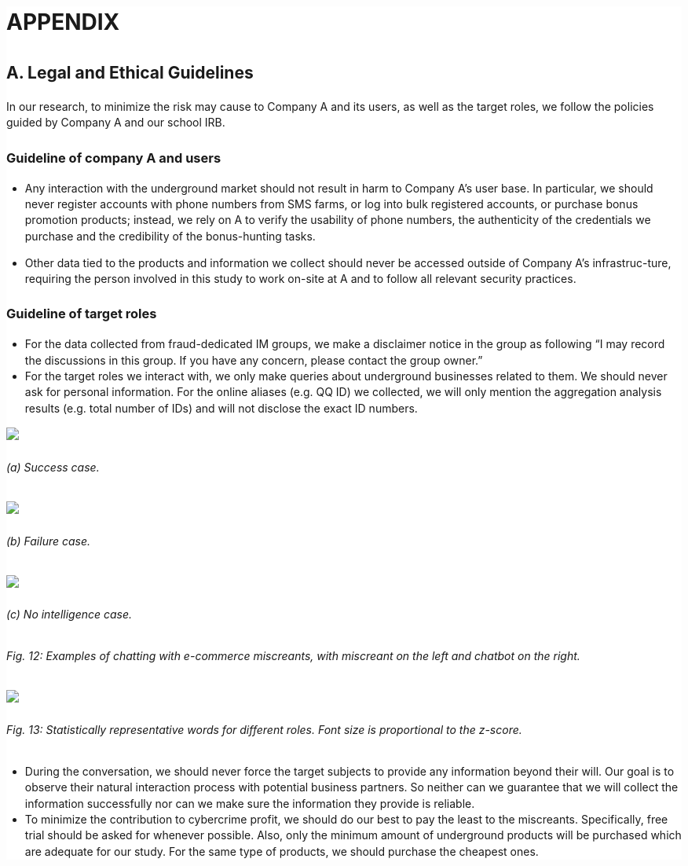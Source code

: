 [^43]: Y. Park, J. Jones, D. McCoy, E. Shi, and M. Jakobsson, “Scambaiter: Understanding targeted nigerian scams on craigslist,” in Network and Distributed System Security Symposium (NDSS), 2014. 
[^44]: B. Reaves, N. Scaife, D. Tian, L. Blue, P. Traynor, and K. R. Butler, “Sending out an sms: Characterizing the security of the sms ecosystem with public gateways,” in Security and Privacy (S&P), 2016 IEEE Symposium on. IEEE, 2016, pp. 339–356. 
[^45]: D. Shen, Q. Yang, J.-T. Sun, and Z. Chen, “Thread detection in dynamic text message streams,” in the 29th International conference on Research and Development in Information Retrieval (SIGIR), 2006. 
[^46]: K. Thomas, D. Iatskiv, E. Bursztein, T. Pietraszek, C. Grier, and D. Mc-Coy, “Dialing back abuse on phone verified accounts,” in Computer and Communications Security (CCS), 2014. 
[^47]: K. Thomas, D. McCoy, C. Grier, A. Kolcz, and V. Paxson, “Trafficking fraudulent accounts: The role of the underground market in twitter spam and abuse.” in USENIX Security Symposium, 2013. 
[^48]: B. Wang, B. Liu, C. Sun, X. Wang, and L. Sun, “Extracting chinese question-answer pairs from online forums,” in Systems, Man and Cybernetics (SMC), IEEE 2009. 
[^49]: H. Xu, D. Liu, H. Wang, and A. Stavrou, “E-commerce reputation manipulation: The emergence of reputation-escalation-as-a-service,” in Proceedings of the 24th World Wide Web (WWW), 2015. 
[^50]: R. Yan, Y. Song, and H. Wu, “Learning to respond with deep neural networks for retrieval-based human-computer conversation system,” in Proceedings of the 39th International conference on Research and Development in Information Retrieval (SIGIR), 2016. 
[^51]: J. Yin, X. Jiang, Z. Lu, L. Shang, H. Li, and X. Li, “Neural generative question answering,” in International Joint Conference on Artificial Intelligence (IJCAI), 2016. 
[^52]: K. Yuan, H. Lu, X. Liao, and X. Wang, “Reading thieves’ cant: auto-matically identifying and understanding dark jargons from cybercrime marketplaces,” in 27th USENIX Security Symposium, 2018. APPENDIX 

# APPENDIX

## A. Legal and Ethical Guidelines

In our research, to minimize the risk may cause to Company A and its users, as well as the target roles, we follow the policies guided by Company A and our school IRB.

### Guideline of company A and users 

- Any interaction with the underground market should not result in harm to Company A’s user base. In particular, we should never register accounts with phone numbers from SMS farms, or log into bulk registered accounts, or purchase bonus promotion products; instead, we rely on A to verify the usability of phone numbers, the authenticity of the credentials we purchase and the credibility of the bonus-hunting tasks. 

- Other data tied to the products and information we collect should never be accessed outside of Company A’s infrastruc-ture, requiring the person involved in this study to work on-site at A and to follow all relevant security practices. 

### Guideline of target roles 

- For the data collected from fraud-dedicated IM groups, we make a disclaimer notice in the group as following “I may record the discussions in this group. If you have any concern, please contact the group owner.” 
- For the target roles we interact with, we only make queries about underground businesses related to them. We should never ask for personal information. For the online aliases (e.g. QQ ID) we collected, we will only mention the aggregation analysis results (e.g. total number of IDs) and will not disclose the exact ID numbers. 

![](fig12a.png)

###### (a) Success case.

![](fig12b.png)

###### (b) Failure case.

![](fig12c.png)

###### (c) No intelligence case. 

###### Fig. 12: Examples of chatting with e-commerce miscreants, with miscreant on the left and chatbot on the right. 

![](fig13.png)

###### Fig. 13: Statistically representative words for different roles. Font size is proportional to the z-score. 

- During the conversation, we should never force the target subjects to provide any information beyond their will. Our goal is to observe their natural interaction process with potential business partners. So neither can we guarantee that we will collect the information successfully nor can we make sure the information they provide is reliable. 
- To minimize the contribution to cybercrime profit, we should do our best to pay the least to the miscreants. Specifically, free trial should be asked for whenever possible. Also, only the minimum amount of underground products will be purchased which are adequate for our study. For the same type of products, we should purchase the cheapest ones. 


[^1]: “Amazon Brushing Scam,” https://www:cbsnews:com/news/amazon-brushing-scam-couple-receives-packages-they-didnt-order/. 
[^2]: “Aubrey Code Release,” https://sites:google:com/view/aubreychatbot. 
[^3]: “CQHttp,” https://github:com/richardchien/python-aiocqhttpq. 
[^4]: “E-commerce black market report 2018,” https://www:freebuf:com/ articles/es/187600:html. 
[^5]: “E-commerce market,” https://www:statista:com/outlook/243/117/ ecommerce/china. 
[^6]: “Entrapment,” https://en:wikipedia:org/wiki/Entrapment. 
[^7]: “Express companies in e-commerce Brushing,” http://m:xinhuanet:com/ sh/2017-11/09/c 136738579:htm. 
[^8]: “LTP,” http://ltp:ai/demo:html. 
[^9]: “Messaging Applications The New Dark Web,” https: //www:intsights:com/messaging-applications-the-new-dark-web. 
[^10]: “Microsoft chatbot trolls shopper for online sex,” www:wired:com/ story/microsoft-chatbot-trolls-shoppers-for-online-sex. 
[^11]: “Modem pool,” www:tldp:org/HOWTO/Modem-HOWTO-3:html. 
[^12]: “Multi Class evaluation metrics,” http://mlwiki:org/index:php/ Precision and Recall#Multi-Class Problems. 14
[^13]: “National Criminal Justice Reference Service: Sting Operations,” https: //www:ncjrs:gov/App/Publications/abstract:aspx?ID=242552. 
[^14]: “Send scam emails to this chatbot,” https://www:theverge:com/2017/11/ 10/16632724/scam-chatbot-ai-email-rescam-netsafe. 
[^15]: “Shopping voucher fraud in US,” https://www:freebuf:com/articles/es/ 151807:html. 
[^16]: “SIM farms,” https://haud:com/2017/04/sim-farms-modern-trojan-mobile-operators/. 
[^17]: “Telegram Messenger,” https://telegram:org. 
[^18]: “Thai Police Raid ‘Click Farm’, Find 347,200 SIM Cards,” https://www:voanews:com/a/thai-police-raid-click-farm-finds-hundreds-of-thousands-of-sim-cards/3898497:html. 
[^19]: “The Dark Art of Alibaba Sales Fakery,” https://blogs:wsj:com/ chinarealtime/2015/03/03/they-call-it-brushing-the-dark-art-of-alibaba-sales-fakery/. 
[^20]: “The Growth of Cybercrime in Social Media,” https://www:rsa:com/en-us/blog/2016-02/hiding-plain-sight-growth-cybercrime-social-media. 
[^21]: “The Social Media Fraud Revolution,” https://www:rsa:com/content/ dam/premium/en/white-paper/the-social-media-fraud-revolution:pdf. 
[^22]: “Wikimedia Downloads,” https://dumps:wikimedia:org/. 
[^23]: “Word2vec,” https://code:google:com/archive/p/word2vec/. 
[^24]: “Xiaoice,” en:wikipedia:org/wiki/Xiaoice. 
[^25]: “jieba,” https://github:com/fxsjy/jieba, 2019. 
[^26]: “Rinna,” https://www:rinna:jp/, 2019. 
[^27]: “Tencent qq,” https://www:qq:com, 2019. 
[^28]: S. Alrwais, X. Liao, X. Mi, P. Wang, X. Wang, F. Qian, R. Beyah, and D. McCoy, “Under the shadow of sunshine: Understanding and detecting bulletproof hosting on legitimate service provider networks,” in Security and Privacy (S&P), 2017 IEEE Symposium on. 
[^29]: S. Arora, Y. Liang, and T. Ma, “A simple but tough-to-beat baseline for sentence embeddings,” in International Conference on Learning Representation (ICLR)), 2017. 
[^30]: W. Blacoe and M. Lapata, “A comparison of vector-based representa-tions for semantic composition,” in Proceedings of joint conference on EMNLP and computational natural language learning, 2012. 
[^31]: C.-C. Chang and C.-J. Lin, “Libsvm: a library for support vector machines,” ACM Transactions on Intelligent Systems and Technology. 
[^32]: J. Chu-Carroll, “Mimic: An adaptive mixed initiative spoken dialogue system for information queries,” in Proceedings of the sixth conference on Applied natural language processing (ANLP). Association for Computational Linguistics, 2000, pp. 97–104. 
[^33]: B. S. Hasler, P. Tuchman, and D. Friedman, “Virtual research assistants: Replacing human interviewers by automated avatars in virtual worlds,” Computers in Human Behavior, 2013. 
[^34]: J. Huang, M. Zhou, and D. Yang, “Extracting chatbot knowledge from online discussion forums.” in International Joint Conference on Artificial Intelligence (IJCAI), vol. 7, 2007, pp. 423–428. 
[^35]: T.-H. K. Huang, J. C. Chang, and J. P. Bigham, “Evorus: A crowd-powered conversational assistant built to automate itself over time,” in the 2018 Conference on Human Factors in Computing Systems (CHI). 
[^36]: S. Jafarpour, C. Burges, and A. Ritter, “Filter, rank, and transfer the knowledge: Learning to chat.” 
[^37]: Z. Ji, Z. Lu, and H. Li, “An information retrieval approach to short text conversation,” arXiv preprint arXiv:1408.6988, 2014. 
[^38]: R. Kiros, Y. Zhu, R. R. Salakhutdinov, R. Zemel, R. Urtasun, A. Tor-ralba, and S. Fidler, “Skip-thought vectors,” in Advances in neural information processing systems (NIPS), 2015. 
[^39]: M. Kusner, Y. Sun, N. Kolkin, and K. Weinberger, “From word embeddings to document distances,” in International Conference on Machine Learning (ICML), 2015, pp. 957–966. 
[^40]: K. Levchenko, A. Pitsillidis, N. Chachra, B. Enright, M. F´ elegyh´ azi, C. Grier, T. Halvorson, C. Kanich, C. Kreibich, H. Liu et al., “Click trajectories: End-to-end analysis of the spam value chain,” in IEEE Security and Privacy (S&P), 2011. 
[^41]: J. Li, W. Monroe, A. Ritter, M. Galley, J. Gao, and D. Jurafsky, “Deep reinforcement learning for dialogue generation,” arXiv preprint arXiv:1606.01541, 2016. 
[^42]: T. Mikolov, I. Sutskever, K. Chen, G. S. Corrado, and J. Dean, “Distributed representations of words and phrases and their composi-tionality,” in Advances in neural information processing systems, 2013. 